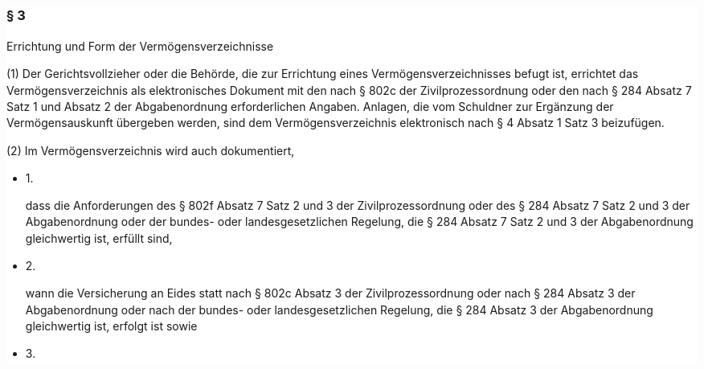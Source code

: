 </div>

</div>

</div>

</div>

<span id="BJNR166300012BJNE000401125.html"></span>

### § 3  
Errichtung und Form der Vermögensverzeichnisse

<div>

<div class="jnhtml">

<div>

<div class="jurAbsatz">

(1) Der Gerichtsvollzieher oder die Behörde, die zur Errichtung eines
Vermögensverzeichnisses befugt ist, errichtet das Vermögensverzeichnis
als elektronisches Dokument mit den nach § 802c der Zivilprozessordnung
oder den nach § 284 Absatz 7 Satz 1 und Absatz 2 der Abgabenordnung
erforderlichen Angaben. Anlagen, die vom Schuldner zur Ergänzung der
Vermögensauskunft übergeben werden, sind dem Vermögensverzeichnis
elektronisch nach § 4 Absatz 1 Satz 3 beizufügen.

</div>

<div class="jurAbsatz">

(2) Im Vermögensverzeichnis wird auch dokumentiert,

  - 1\.
    
    <div>
    
    dass die Anforderungen des § 802f Absatz 7 Satz 2 und 3 der
    Zivilprozessordnung oder des § 284 Absatz 7 Satz 2 und 3 der
    Abgabenordnung oder der bundes- oder landesgesetzlichen Regelung,
    die § 284 Absatz 7 Satz 2 und 3 der Abgabenordnung gleichwertig ist,
    erfüllt sind,
    
    </div>

  - 2\.
    
    <div>
    
    wann die Versicherung an Eides statt nach § 802c Absatz 3 der
    Zivilprozessordnung oder nach § 284 Absatz 3 der Abgabenordnung oder
    nach der bundes- oder landesgesetzlichen Regelung, die § 284 Absatz
    3 der Abgabenordnung gleichwertig ist, erfolgt ist sowie
    
    </div>

  - 3\.
    
    <div>
    